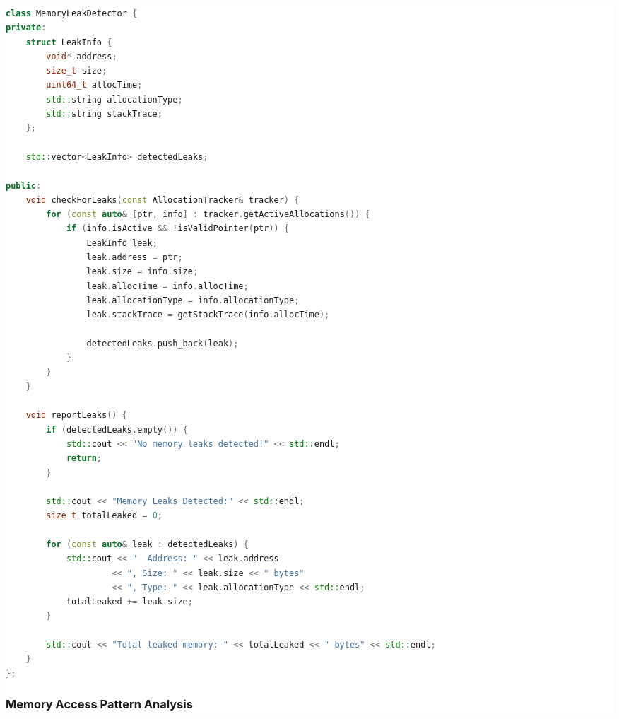 ```cpp
class MemoryLeakDetector {
private:
    struct LeakInfo {
        void* address;
        size_t size;
        uint64_t allocTime;
        std::string allocationType;
        std::string stackTrace;
    };
    
    std::vector<LeakInfo> detectedLeaks;

public:
    void checkForLeaks(const AllocationTracker& tracker) {
        for (const auto& [ptr, info] : tracker.getActiveAllocations()) {
            if (info.isActive && !isValidPointer(ptr)) {
                LeakInfo leak;
                leak.address = ptr;
                leak.size = info.size;
                leak.allocTime = info.allocTime;
                leak.allocationType = info.allocationType;
                leak.stackTrace = getStackTrace(info.allocTime);
                
                detectedLeaks.push_back(leak);
            }
        }
    }
    
    void reportLeaks() {
        if (detectedLeaks.empty()) {
            std::cout << "No memory leaks detected!" << std::endl;
            return;
        }
        
        std::cout << "Memory Leaks Detected:" << std::endl;
        size_t totalLeaked = 0;
        
        for (const auto& leak : detectedLeaks) {
            std::cout << "  Address: " << leak.address 
                     << ", Size: " << leak.size << " bytes"
                     << ", Type: " << leak.allocationType << std::endl;
            totalLeaked += leak.size;
        }
        
        std::cout << "Total leaked memory: " << totalLeaked << " bytes" << std::endl;
    }
};
```

### Memory Access Pattern Analysis
